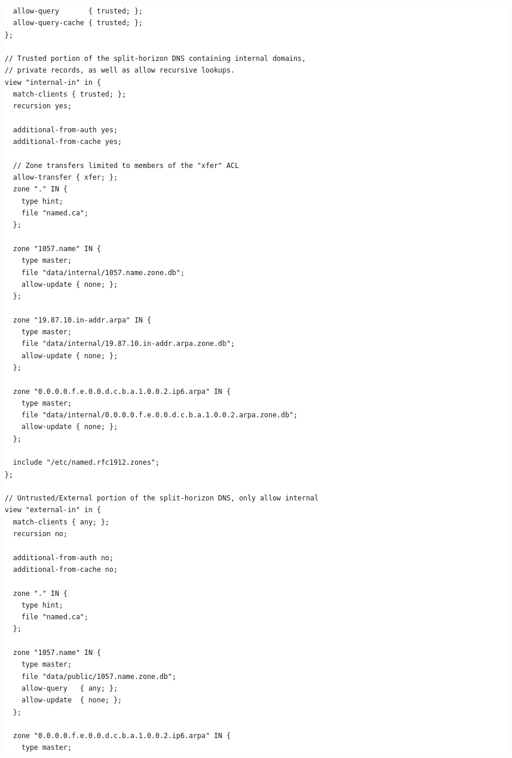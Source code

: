 ```text
  allow-query       { trusted; };
  allow-query-cache { trusted; };
};

// Trusted portion of the split-horizon DNS containing internal domains,
// private records, as well as allow recursive lookups.
view "internal-in" in {
  match-clients { trusted; };
  recursion yes;

  additional-from-auth yes;
  additional-from-cache yes;

  // Zone transfers limited to members of the "xfer" ACL
  allow-transfer { xfer; };
  zone "." IN {
    type hint;
    file "named.ca";
  };

  zone "1057.name" IN {
    type master;
    file "data/internal/1057.name.zone.db";
    allow-update { none; };
  };

  zone "19.87.10.in-addr.arpa" IN {
    type master;
    file "data/internal/19.87.10.in-addr.arpa.zone.db";
    allow-update { none; };
  };

  zone "0.0.0.0.f.e.0.0.d.c.b.a.1.0.0.2.ip6.arpa" IN {
    type master;
    file "data/internal/0.0.0.0.f.e.0.0.d.c.b.a.1.0.0.2.arpa.zone.db";
    allow-update { none; };
  };

  include "/etc/named.rfc1912.zones";
};

// Untrusted/External portion of the split-horizon DNS, only allow internal
view "external-in" in {
  match-clients { any; };
  recursion no;

  additional-from-auth no;
  additional-from-cache no;

  zone "." IN {
    type hint;
    file "named.ca";
  };

  zone "1057.name" IN {
    type master;
    file "data/public/1057.name.zone.db";
    allow-query   { any; };
    allow-update  { none; };
  };

  zone "0.0.0.0.f.e.0.0.d.c.b.a.1.0.0.2.ip6.arpa" IN {
    type master;
```